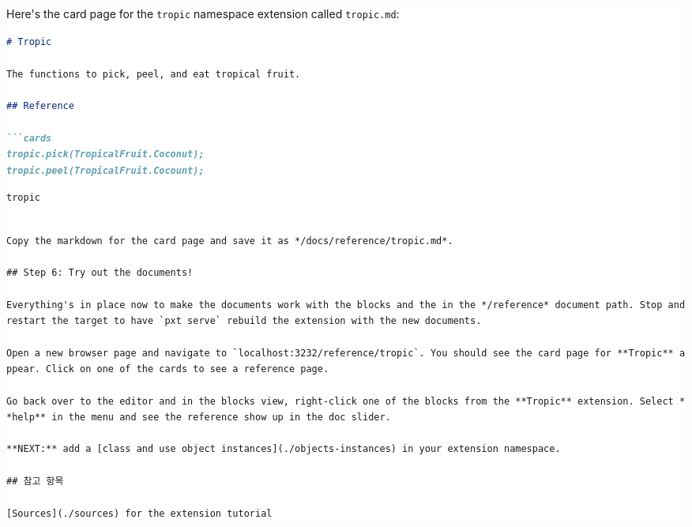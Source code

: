 Here's the card page for the `tropic` namespace extension called `tropic.md`:

```markdown
# Tropic

The functions to pick, peel, and eat tropical fruit.

## Reference

```cards
tropic.pick(TropicalFruit.Coconut);
tropic.peel(TropicalFruit.Cocount);
```

```package
tropic
```
```

Copy the markdown for the card page and save it as */docs/reference/tropic.md*.

## Step 6: Try out the documents!

Everything's in place now to make the documents work with the blocks and the in the */reference* document path. Stop and restart the target to have `pxt serve` rebuild the extension with the new documents.

Open a new browser page and navigate to `localhost:3232/reference/tropic`. You should see the card page for **Tropic** appear. Click on one of the cards to see a reference page.

Go back over to the editor and in the blocks view, right-click one of the blocks from the **Tropic** extension. Select **help** in the menu and see the reference show up in the doc slider.

**NEXT:** add a [class and use object instances](./objects-instances) in your extension namespace.

## 참고 항목

[Sources](./sources) for the extension tutorial